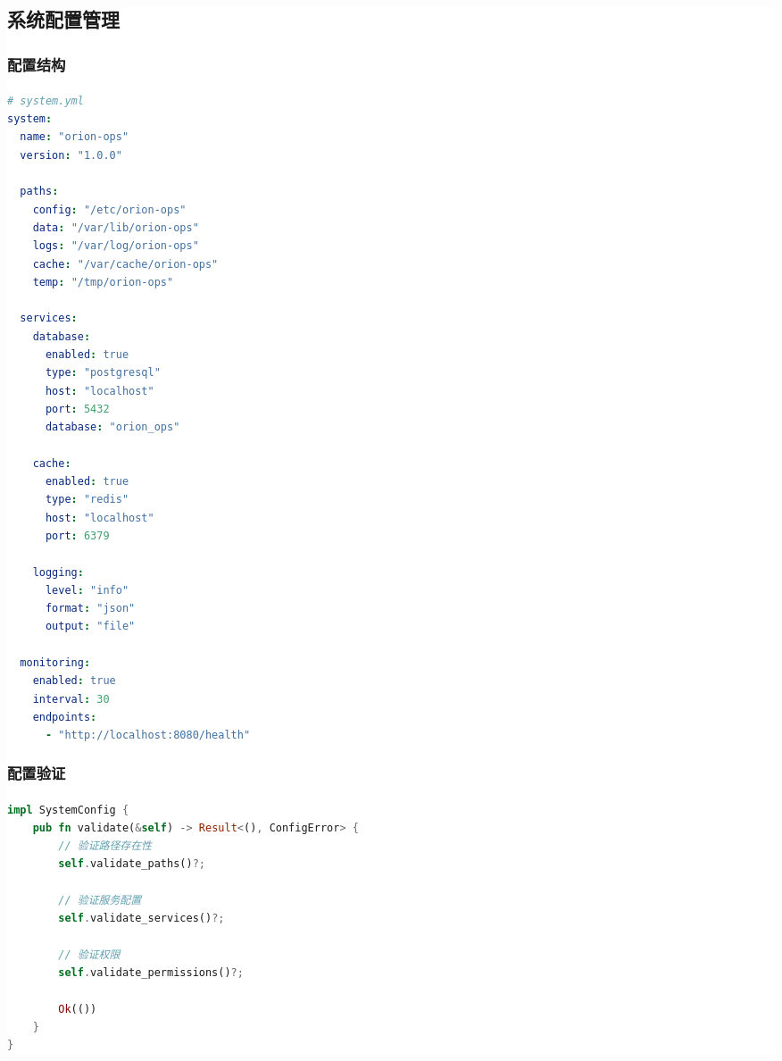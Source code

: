 ## 系统配置管理

### 配置结构
```yaml
# system.yml
system:
  name: "orion-ops"
  version: "1.0.0"
  
  paths:
    config: "/etc/orion-ops"
    data: "/var/lib/orion-ops"
    logs: "/var/log/orion-ops"
    cache: "/var/cache/orion-ops"
    temp: "/tmp/orion-ops"
  
  services:
    database:
      enabled: true
      type: "postgresql"
      host: "localhost"
      port: 5432
      database: "orion_ops"
    
    cache:
      enabled: true
      type: "redis"
      host: "localhost"
      port: 6379
    
    logging:
      level: "info"
      format: "json"
      output: "file"
  
  monitoring:
    enabled: true
    interval: 30
    endpoints:
      - "http://localhost:8080/health"
```

### 配置验证
```rust
impl SystemConfig {
    pub fn validate(&self) -> Result<(), ConfigError> {
        // 验证路径存在性
        self.validate_paths()?;
        
        // 验证服务配置
        self.validate_services()?;
        
        // 验证权限
        self.validate_permissions()?;
        
        Ok(())
    }
}
```
